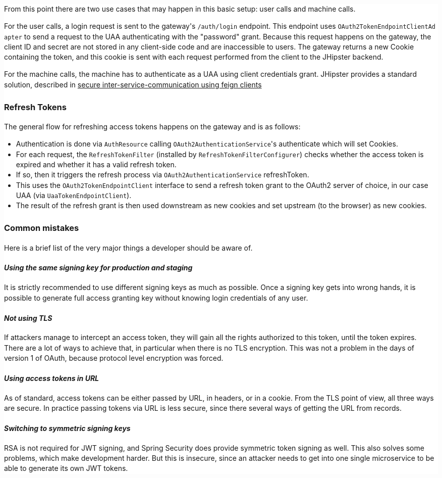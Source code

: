 From this point there are two use cases that may happen in this basic setup: user calls and machine calls.

For the user calls, a login request is sent to the gateway's `/auth/login` endpoint.  This endpoint uses `OAuth2TokenEndpointClientAdapter` to send a request to the UAA authenticating with the "password" grant.  Because this request happens on the gateway, the client ID and secret are not stored in any client-side code and are inaccessible to users.  The gateway returns a new Cookie containing the token, and this cookie is sent with each request performed from the client to the JHipster backend.

For the machine calls, the machine has to authenticate as a UAA using client credentials grant. JHipster provides a standard solution, described in [secure inter-service-communication using feign clients](#inter-service-communication)

### Refresh Tokens

The general flow for refreshing access tokens happens on the gateway and is as follows:

- Authentication is done via `AuthResource` calling `OAuth2AuthenticationService`'s authenticate which will set Cookies.
- For each request, the `RefreshTokenFilter` (installed by `RefreshTokenFilterConfigurer`) checks whether the access token is expired and whether it has a valid refresh token.
- If so, then it triggers the refresh process via `OAuth2AuthenticationService` refreshToken.
- This uses the `OAuth2TokenEndpointClient` interface to send a refresh token grant to the OAuth2 server of choice, in our case UAA (via `UaaTokenEndpointClient`).
- The result of the refresh grant is then used downstream as new cookies and set upstream (to the browser) as new cookies.

### Common mistakes

Here is a brief list of the very major things a developer should be aware of.

#### ***Using the same signing key for production and staging***

It is strictly recommended to use different signing keys as much as possible. Once a signing key gets into wrong hands, it is possible to generate full access granting key without knowing login credentials of any user.

#### ***Not using TLS***

If attackers manage to intercept an access token, they will gain all the rights authorized to this token, until the token expires. There are a lot of ways to achieve that, in particular when there is no TLS encryption. This was not a problem in the days of version 1 of OAuth, because protocol level encryption was forced.

#### ***Using access tokens in URL***

As of standard, access tokens can be either passed by URL, in headers, or in a cookie. From the TLS point of view, all three ways are secure. In practice passing tokens via URL is less secure, since there several ways of getting the URL from records.

#### ***Switching to symmetric signing keys***

RSA is not required for JWT signing, and Spring Security does provide symmetric token signing as well. This also solves some problems, which make development harder. But this is insecure, since an attacker needs to get into one single microservice to be able to generate its own JWT tokens.
